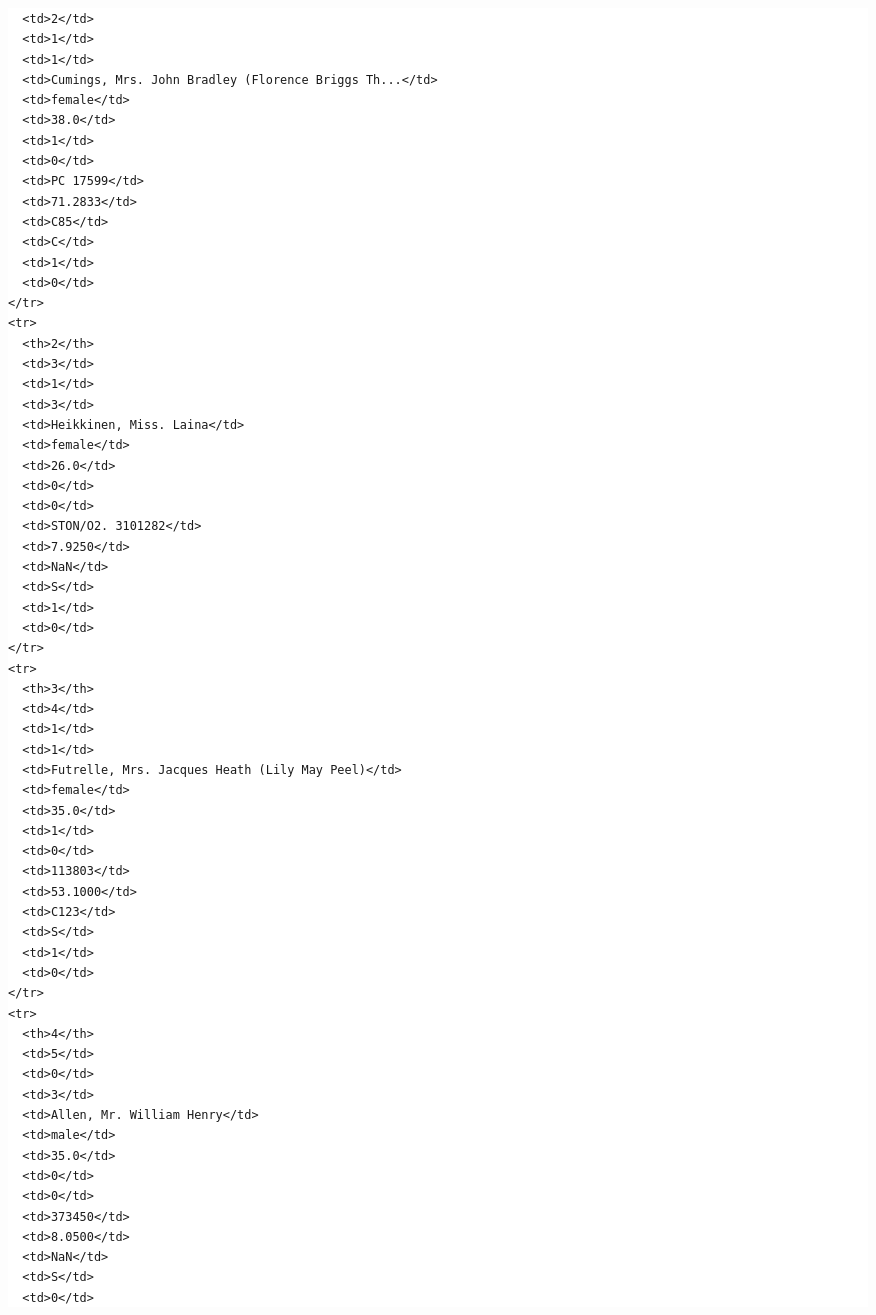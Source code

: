       <td>2</td>
      <td>1</td>
      <td>1</td>
      <td>Cumings, Mrs. John Bradley (Florence Briggs Th...</td>
      <td>female</td>
      <td>38.0</td>
      <td>1</td>
      <td>0</td>
      <td>PC 17599</td>
      <td>71.2833</td>
      <td>C85</td>
      <td>C</td>
      <td>1</td>
      <td>0</td>
    </tr>
    <tr>
      <th>2</th>
      <td>3</td>
      <td>1</td>
      <td>3</td>
      <td>Heikkinen, Miss. Laina</td>
      <td>female</td>
      <td>26.0</td>
      <td>0</td>
      <td>0</td>
      <td>STON/O2. 3101282</td>
      <td>7.9250</td>
      <td>NaN</td>
      <td>S</td>
      <td>1</td>
      <td>0</td>
    </tr>
    <tr>
      <th>3</th>
      <td>4</td>
      <td>1</td>
      <td>1</td>
      <td>Futrelle, Mrs. Jacques Heath (Lily May Peel)</td>
      <td>female</td>
      <td>35.0</td>
      <td>1</td>
      <td>0</td>
      <td>113803</td>
      <td>53.1000</td>
      <td>C123</td>
      <td>S</td>
      <td>1</td>
      <td>0</td>
    </tr>
    <tr>
      <th>4</th>
      <td>5</td>
      <td>0</td>
      <td>3</td>
      <td>Allen, Mr. William Henry</td>
      <td>male</td>
      <td>35.0</td>
      <td>0</td>
      <td>0</td>
      <td>373450</td>
      <td>8.0500</td>
      <td>NaN</td>
      <td>S</td>
      <td>0</td>